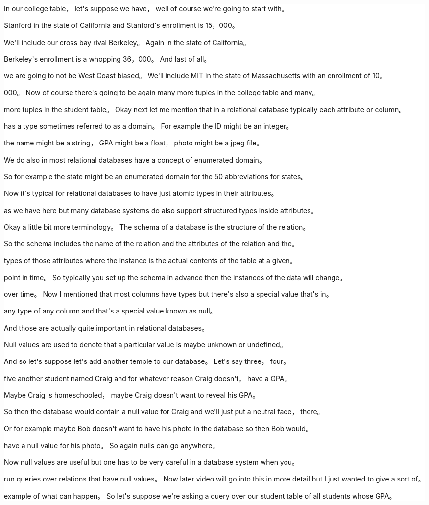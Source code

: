  In our college table， let's suppose we have， well of course we're going to start with。

 Stanford in the state of California and Stanford's enrollment is 15，000。

 We'll include our cross bay rival Berkeley。 Again in the state of California。

 Berkeley's enrollment is a whopping 36，000。 And last of all。

 we are going to not be West Coast biased。 We'll include MIT in the state of Massachusetts with an enrollment of 10。

000。 Now of course there's going to be again many more tuples in the college table and many。

 more tuples in the student table。 Okay next let me mention that in a relational database typically each attribute or column。

 has a type sometimes referred to as a domain。 For example the ID might be an integer。

 the name might be a string， GPA might be a float， photo might be a jpeg file。

 We do also in most relational databases have a concept of enumerated domain。

 So for example the state might be an enumerated domain for the 50 abbreviations for states。

 Now it's typical for relational databases to have just atomic types in their attributes。

 as we have here but many database systems do also support structured types inside attributes。

 Okay a little bit more terminology。 The schema of a database is the structure of the relation。

 So the schema includes the name of the relation and the attributes of the relation and the。

 types of those attributes where the instance is the actual contents of the table at a given。

 point in time。 So typically you set up the schema in advance then the instances of the data will change。

 over time。 Now I mentioned that most columns have types but there's also a special value that's in。

 any type of any column and that's a special value known as null。

 And those are actually quite important in relational databases。

 Null values are used to denote that a particular value is maybe unknown or undefined。

 And so let's suppose let's add another temple to our database。 Let's say three， four。

 five another student named Craig and for whatever reason Craig doesn't， have a GPA。

 Maybe Craig is homeschooled， maybe Craig doesn't want to reveal his GPA。

 So then the database would contain a null value for Craig and we'll just put a neutral face， there。

 Or for example maybe Bob doesn't want to have his photo in the database so then Bob would。

 have a null value for his photo。 So again nulls can go anywhere。

 Now null values are useful but one has to be very careful in a database system when you。

 run queries over relations that have null values。 Now later video will go into this in more detail but I just wanted to give a sort of。

 example of what can happen。 So let's suppose we're asking a query over our student table of all students whose GPA。
